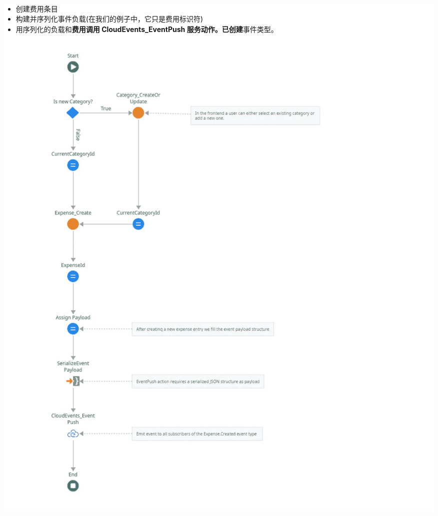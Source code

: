*   创建费用条目
*   构建并序列化事件负载(在我们的例子中，它只是费用标识符)
*   用序列化的负载和**费用调用 **CloudEvents_EventPush** 服务动作。已创建**事件类型。

![](img/13d66e70cf4ea17bd1738a7d031f9abd.png)
